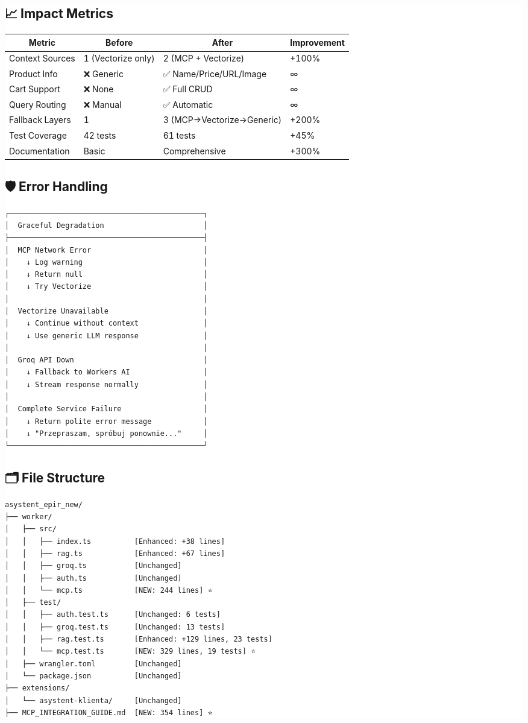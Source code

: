 ## 📈 Impact Metrics

| Metric | Before | After | Improvement |
|--------|--------|-------|-------------|
| Context Sources | 1 (Vectorize only) | 2 (MCP + Vectorize) | +100% |
| Product Info | ❌ Generic | ✅ Name/Price/URL/Image | ∞ |
| Cart Support | ❌ None | ✅ Full CRUD | ∞ |
| Query Routing | ❌ Manual | ✅ Automatic | ∞ |
| Fallback Layers | 1 | 3 (MCP→Vectorize→Generic) | +200% |
| Test Coverage | 42 tests | 61 tests | +45% |
| Documentation | Basic | Comprehensive | +300% |

## 🛡️ Error Handling

```
┌─────────────────────────────────────────────┐
│  Graceful Degradation                       │
├─────────────────────────────────────────────┤
│  MCP Network Error                          │
│    ↓ Log warning                            │
│    ↓ Return null                            │
│    ↓ Try Vectorize                          │
│                                             │
│  Vectorize Unavailable                      │
│    ↓ Continue without context               │
│    ↓ Use generic LLM response               │
│                                             │
│  Groq API Down                              │
│    ↓ Fallback to Workers AI                 │
│    ↓ Stream response normally               │
│                                             │
│  Complete Service Failure                   │
│    ↓ Return polite error message            │
│    ↓ "Przepraszam, spróbuj ponownie..."     │
└─────────────────────────────────────────────┘
```

## 🗂️ File Structure

```
asystent_epir_new/
├── worker/
│   ├── src/
│   │   ├── index.ts          [Enhanced: +38 lines]
│   │   ├── rag.ts            [Enhanced: +67 lines]
│   │   ├── groq.ts           [Unchanged]
│   │   ├── auth.ts           [Unchanged]
│   │   └── mcp.ts            [NEW: 244 lines] ⭐
│   ├── test/
│   │   ├── auth.test.ts      [Unchanged: 6 tests]
│   │   ├── groq.test.ts      [Unchanged: 13 tests]
│   │   ├── rag.test.ts       [Enhanced: +129 lines, 23 tests]
│   │   └── mcp.test.ts       [NEW: 329 lines, 19 tests] ⭐
│   ├── wrangler.toml         [Unchanged]
│   └── package.json          [Unchanged]
├── extensions/
│   └── asystent-klienta/     [Unchanged]
├── MCP_INTEGRATION_GUIDE.md  [NEW: 354 lines] ⭐
```